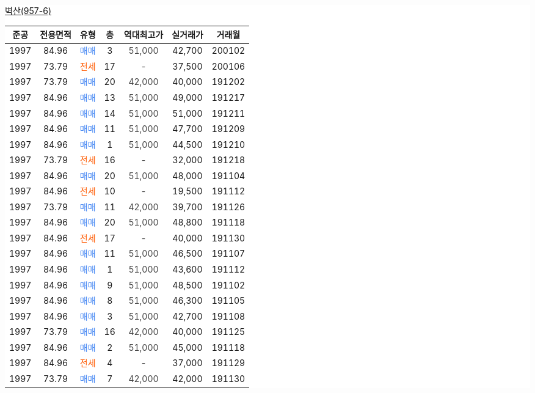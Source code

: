
<script async src="//pagead2.googlesyndication.com/pagead/js/adsbygoogle.js"></script>

<ins class="adsbygoogle"
     style="display:block"
     data-ad-client="ca-pub-2446590836940007"
     data-ad-slot="1659523306"
     data-ad-format="auto"
     data-full-width-responsive="true"></ins>
<script>
(adsbygoogle = window.adsbygoogle || []).push({});
</script>


[벽산(957-6)](https://search.naver.com/search.naver?query=%EA%B2%BD%EA%B8%B0%EB%8F%84+%EC%88%98%EC%9B%90%EC%8B%9C+%EC%98%81%ED%86%B5%EA%B5%AC+%EC%98%81%ED%86%B5%EB%8F%99+%EB%B2%BD%EC%82%B0%28957-6%29)

|준공|전용면적|유형|층|역대최고가|실거래가|거래월|
|:---:|:---:|:---:|:---:|:---:|:---:|:---:|
|1997|84.96|<span style="color:#4285f3">매매</span>|3|<span style="color:#444444">51,000</span>|42,700|200102|
|1997|73.79|<span style="color:#ff5a00">전세</span>|17|<span style="color:#444444">-</span>|37,500|200106|
|1997|73.79|<span style="color:#4285f3">매매</span>|20|<span style="color:#444444">42,000</span>|40,000|191202|
|1997|84.96|<span style="color:#4285f3">매매</span>|13|<span style="color:#444444">51,000</span>|49,000|191217|
|1997|84.96|<span style="color:#4285f3">매매</span>|14|<span style="color:#444444">51,000</span>|51,000|191211|
|1997|84.96|<span style="color:#4285f3">매매</span>|11|<span style="color:#444444">51,000</span>|47,700|191209|
|1997|84.96|<span style="color:#4285f3">매매</span>|1|<span style="color:#444444">51,000</span>|44,500|191210|
|1997|73.79|<span style="color:#ff5a00">전세</span>|16|<span style="color:#444444">-</span>|32,000|191218|
|1997|84.96|<span style="color:#4285f3">매매</span>|20|<span style="color:#444444">51,000</span>|48,000|191104|
|1997|84.96|<span style="color:#ff5a00">전세</span>|10|<span style="color:#444444">-</span>|19,500|191112|
|1997|73.79|<span style="color:#4285f3">매매</span>|11|<span style="color:#444444">42,000</span>|39,700|191126|
|1997|84.96|<span style="color:#4285f3">매매</span>|20|<span style="color:#444444">51,000</span>|48,800|191118|
|1997|84.96|<span style="color:#ff5a00">전세</span>|17|<span style="color:#444444">-</span>|40,000|191130|
|1997|84.96|<span style="color:#4285f3">매매</span>|11|<span style="color:#444444">51,000</span>|46,500|191107|
|1997|84.96|<span style="color:#4285f3">매매</span>|1|<span style="color:#444444">51,000</span>|43,600|191112|
|1997|84.96|<span style="color:#4285f3">매매</span>|9|<span style="color:#444444">51,000</span>|48,500|191102|
|1997|84.96|<span style="color:#4285f3">매매</span>|8|<span style="color:#444444">51,000</span>|46,300|191105|
|1997|84.96|<span style="color:#4285f3">매매</span>|3|<span style="color:#444444">51,000</span>|42,700|191108|
|1997|73.79|<span style="color:#4285f3">매매</span>|16|<span style="color:#444444">42,000</span>|40,000|191125|
|1997|84.96|<span style="color:#4285f3">매매</span>|2|<span style="color:#444444">51,000</span>|45,000|191118|
|1997|84.96|<span style="color:#ff5a00">전세</span>|4|<span style="color:#444444">-</span>|37,000|191129|
|1997|73.79|<span style="color:#4285f3">매매</span>|7|<span style="color:#444444">42,000</span>|42,000|191130|
